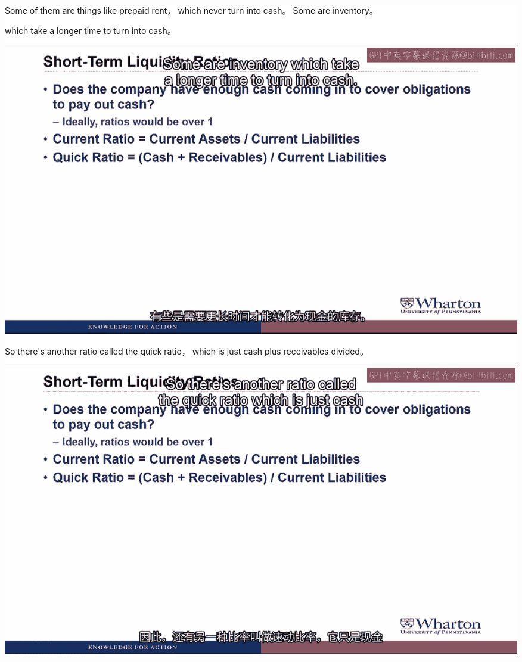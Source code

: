  Some of them are things like prepaid rent， which never turn into cash。 Some are inventory。

 which take a longer time to turn into cash。

![](img/80cacceb3cbd3495683f60a53aa53acd_42.png)

 So there's another ratio called the quick ratio， which is just cash plus receivables divided。



![](img/80cacceb3cbd3495683f60a53aa53acd_44.png)
